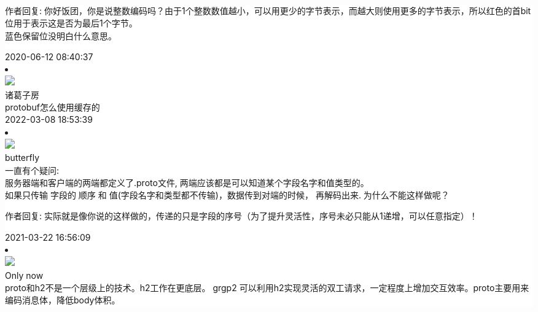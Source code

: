   <div class="_10o3OAxT_0">
    <p class="_3KxQPN3V_0">作者回复: 你好饭团，你是说整数编码吗？由于1个整数数值越小，可以用更少的字节表示，而越大则使用更多的字节表示，所以红色的首bit位用于表示这是否为最后1个字节。<br>蓝色保留位没明白什么意思。</p>
  </div>
  <div class="_3klNVc4Z_0">
    <div class="_3Hkula0k_0">2020-06-12 08:40:37</div>
  </div>
</div>
</div>
</li>
<li>
<div class="_2sjJGcOH_0"><img src="https://static001.geekbang.org/account/avatar/00/28/ef/9c/275dfed4.jpg"
  class="_3FLYR4bF_0">
<div class="_36ChpWj4_0">
  <div class="_2zFoi7sd_0"><span>诸葛子房</span>
  </div>
  <div class="_2_QraFYR_0">protobuf怎么使用缓存的</div>
  <div class="_10o3OAxT_0">
    
  </div>
  <div class="_3klNVc4Z_0">
    <div class="_3Hkula0k_0">2022-03-08 18:53:39</div>
  </div>
</div>
</div>
</li>
<li>
<div class="_2sjJGcOH_0"><img src="http://thirdwx.qlogo.cn/mmopen/vi_32/rRCSdTPyqWcW6U8DO9xL55ictNPlbQ38VAcaBNgibqaAhcH7mn1W9ddxIJLlMiaA5sngBicMX02w2HP5pAWpBAJsag/132"
  class="_3FLYR4bF_0">
<div class="_36ChpWj4_0">
  <div class="_2zFoi7sd_0"><span>butterfly</span>
  </div>
  <div class="_2_QraFYR_0">一直有个疑问:<br>服务器端和客户端的两端都定义了.proto文件, 两端应该都是可以知道某个字段名字和值类型的。<br>如果只传输 字段的 顺序 和 值(字段名字和类型都不传输)，数据传到对端的时候， 再解码出来. 为什么不能这样做呢？</div>
  <div class="_10o3OAxT_0">
    <p class="_3KxQPN3V_0">作者回复: 实际就是像你说的这样做的，传递的只是字段的序号（为了提升灵活性，序号未必只能从1递增，可以任意指定）！</p>
  </div>
  <div class="_3klNVc4Z_0">
    <div class="_3Hkula0k_0">2021-03-22 16:56:09</div>
  </div>
</div>
</div>
</li>
<li>
<div class="_2sjJGcOH_0"><img src="https://static001.geekbang.org/account/avatar/00/0f/d8/ee/6e7c2264.jpg"
  class="_3FLYR4bF_0">
<div class="_36ChpWj4_0">
  <div class="_2zFoi7sd_0"><span>Only now</span>
  </div>
  <div class="_2_QraFYR_0">proto和h2不是一个层级上的技术。h2工作在更底层。 grgp2 可以利用h2实现灵活的双工请求，一定程度上增加交互效率。proto主要用来编码消息体，降低body体积。<br></div>
  <div class="_10o3OAxT_0">
    